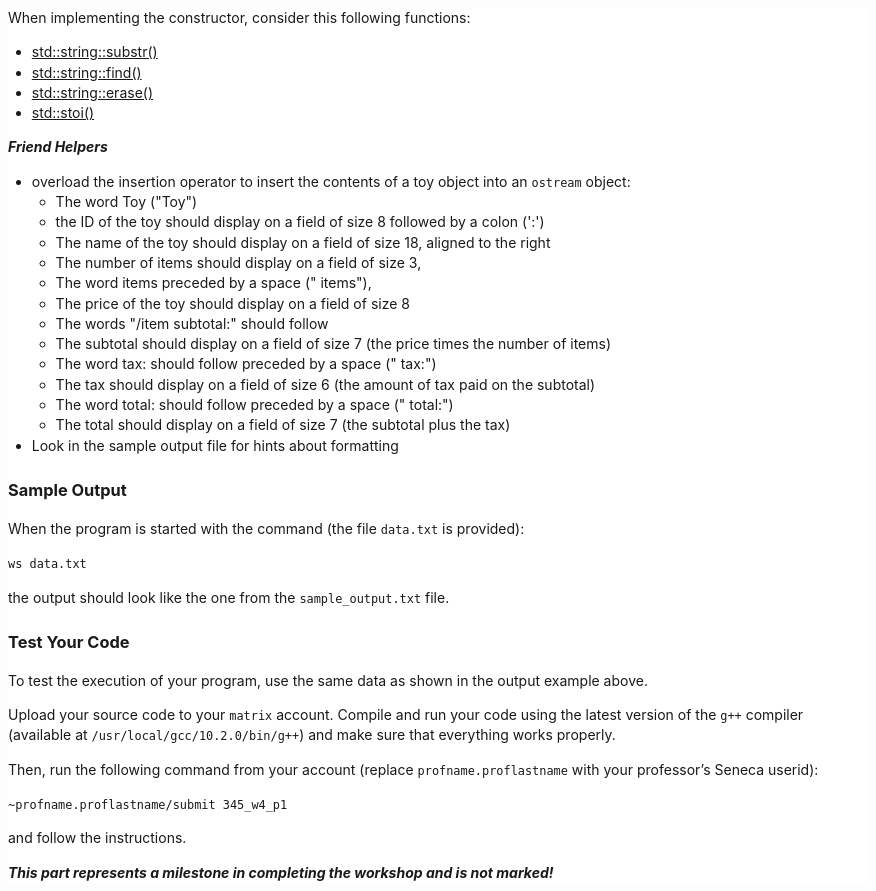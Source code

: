   When implementing the constructor, consider this following functions:
  - [std::string::substr()](https://en.cppreference.com/w/cpp/string/basic_string/substr)
  - [std::string::find()](https://en.cppreference.com/w/cpp/string/basic_string/find)
  - [std::string::erase()](https://en.cppreference.com/w/cpp/string/basic_string/erase)
  - [std::stoi()](https://en.cppreference.com/w/cpp/string/basic_string/stol)


***Friend Helpers***
- overload the insertion operator to insert the contents of a toy object into an `ostream` object:
  - The word Toy ("Toy")
  - the ID of the toy should display on a field of size 8 followed by a colon (':')
  - The name of the toy should display on a field of size 18, aligned to the right
  - The number of items should display on a field of size 3,
  - The word items preceded by a space (" items"),
  - The price of the toy should display on a field of size 8
  - The words "/item  subtotal:" should follow
  - The subtotal should display on a field of size 7 (the price times the number of items)
  - The word tax: should follow preceded by a space (" tax:")
  - The tax should display on a field of size 6 (the amount of tax paid on the subtotal)
  - The word total: should follow preceded by a space (" total:")
  - The total should display on a field of size 7 (the subtotal plus the tax)
- Look in the sample output file for hints about formatting

### Sample Output

When the program is started with the command (the file `data.txt` is provided):
```
ws data.txt
```
the output should look like the one from the `sample_output.txt` file.





### Test Your Code

To test the execution of your program, use the same data as shown in the output example above.

Upload your source code to your `matrix` account. Compile and run your code using the latest version of the `g++` compiler (available at `/usr/local/gcc/10.2.0/bin/g++`) and make sure that everything works properly.

Then, run the following command from your account (replace `profname.proflastname` with your professor’s Seneca userid):
```
~profname.proflastname/submit 345_w4_p1
```
and follow the instructions.

***This part represents a milestone in completing the workshop and is not marked!***








